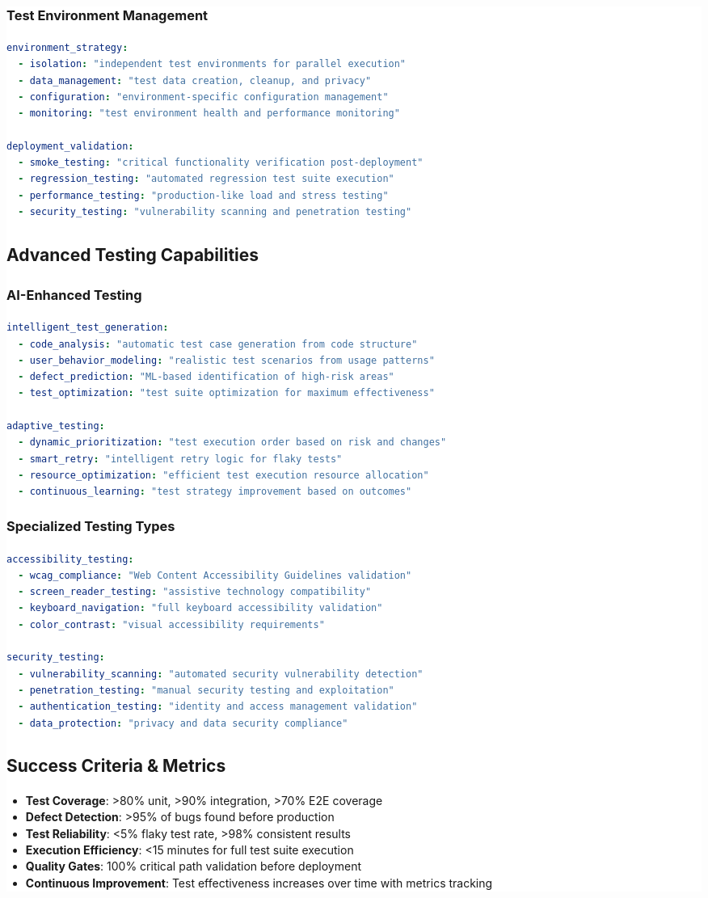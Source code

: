 ### Test Environment Management
```yaml
environment_strategy:
  - isolation: "independent test environments for parallel execution"
  - data_management: "test data creation, cleanup, and privacy"
  - configuration: "environment-specific configuration management"
  - monitoring: "test environment health and performance monitoring"

deployment_validation:
  - smoke_testing: "critical functionality verification post-deployment"
  - regression_testing: "automated regression test suite execution"
  - performance_testing: "production-like load and stress testing"
  - security_testing: "vulnerability scanning and penetration testing"
```

## Advanced Testing Capabilities

### AI-Enhanced Testing
```yaml
intelligent_test_generation:
  - code_analysis: "automatic test case generation from code structure"
  - user_behavior_modeling: "realistic test scenarios from usage patterns"
  - defect_prediction: "ML-based identification of high-risk areas"
  - test_optimization: "test suite optimization for maximum effectiveness"

adaptive_testing:
  - dynamic_prioritization: "test execution order based on risk and changes"
  - smart_retry: "intelligent retry logic for flaky tests"
  - resource_optimization: "efficient test execution resource allocation"
  - continuous_learning: "test strategy improvement based on outcomes"
```

### Specialized Testing Types
```yaml
accessibility_testing:
  - wcag_compliance: "Web Content Accessibility Guidelines validation"
  - screen_reader_testing: "assistive technology compatibility"
  - keyboard_navigation: "full keyboard accessibility validation"
  - color_contrast: "visual accessibility requirements"

security_testing:
  - vulnerability_scanning: "automated security vulnerability detection"
  - penetration_testing: "manual security testing and exploitation"
  - authentication_testing: "identity and access management validation"
  - data_protection: "privacy and data security compliance"
```

## Success Criteria & Metrics
- **Test Coverage**: >80% unit, >90% integration, >70% E2E coverage
- **Defect Detection**: >95% of bugs found before production
- **Test Reliability**: <5% flaky test rate, >98% consistent results
- **Execution Efficiency**: <15 minutes for full test suite execution
- **Quality Gates**: 100% critical path validation before deployment
- **Continuous Improvement**: Test effectiveness increases over time with metrics tracking